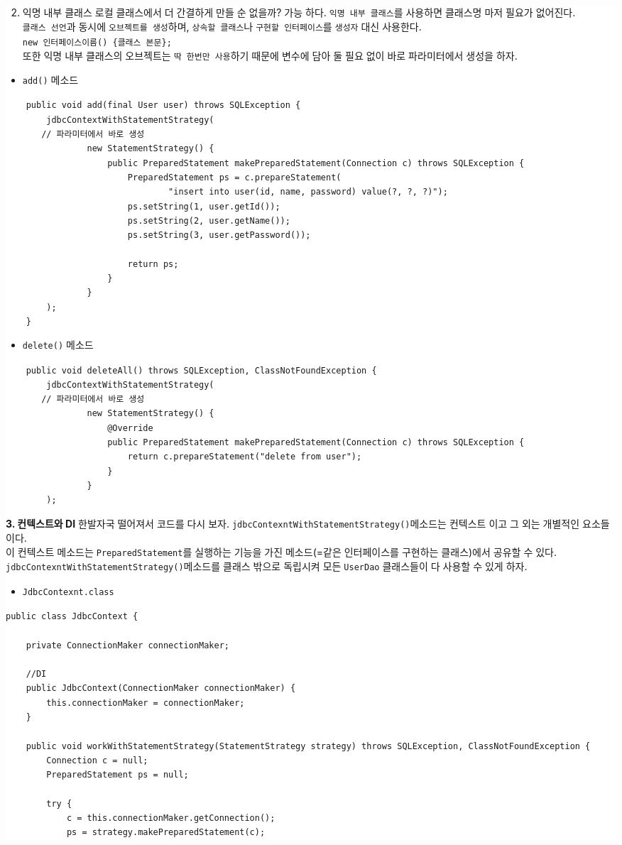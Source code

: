 ```
```
  
2. 익명 내부 클래스
로컬 클래스에서 더 간결하게 만들 순 없을까? 가능 하다. `익명 내부 클래스`를 사용하면 클래스명 마저 필요가 없어진다.  
`클래스 선언`과 동시에 `오브젝트를 생성`하며, `상속할 클래스`나 `구현할 인터페이스`를 `생성자` 대신 사용한다.  
`new 인터페이스이름() {클래스 본문};`  
또한 익명 내부 클래스의 오브젝트는 `딱 한번만 사용`하기 때문에 변수에 담아 둘 필요 없이 바로 파라미터에서 생성을 하자.
* `add()` 메소드
```
    public void add(final User user) throws SQLException {
        jdbcContextWithStatementStrategy(
       // 파라미터에서 바로 생성 
                new StatementStrategy() {
                    public PreparedStatement makePreparedStatement(Connection c) throws SQLException {
                        PreparedStatement ps = c.prepareStatement(
                                "insert into user(id, name, password) value(?, ?, ?)");
                        ps.setString(1, user.getId());
                        ps.setString(2, user.getName());
                        ps.setString(3, user.getPassword());

                        return ps;
                    }
                }
        );
    }
```
* `delete()` 메소드
```
    public void deleteAll() throws SQLException, ClassNotFoundException {
        jdbcContextWithStatementStrategy(
       // 파라미터에서 바로 생성 
                new StatementStrategy() {
                    @Override
                    public PreparedStatement makePreparedStatement(Connection c) throws SQLException {
                        return c.prepareStatement("delete from user");
                    }
                }
        );
```
**3. 컨텍스트와 DI**
한발자국 떨어져서 코드를 다시 보자. `jdbcContexntWithStatementStrategy()`메소드는 컨텍스트 이고 그 외는 개별적인 요소들이다.  
이 컨텍스트 메소드는 `PreparedStatement`를 실행하는 기능을 가진 메소드(=같은 인터페이스를 구현하는 클래스)에서 공유할 수 있다.  
`jdbcContexntWithStatementStrategy()`메소드를 클래스 밖으로 독립시켜 모든 `UserDao` 클래스들이 다 사용할 수 있게 하자.  
* `JdbcContexnt.class`
```
public class JdbcContext {

    private ConnectionMaker connectionMaker;

    //DI
    public JdbcContext(ConnectionMaker connectionMaker) {
        this.connectionMaker = connectionMaker;
    }

    public void workWithStatementStrategy(StatementStrategy strategy) throws SQLException, ClassNotFoundException {
        Connection c = null;
        PreparedStatement ps = null;

        try {
            c = this.connectionMaker.getConnection();
            ps = strategy.makePreparedStatement(c);
```